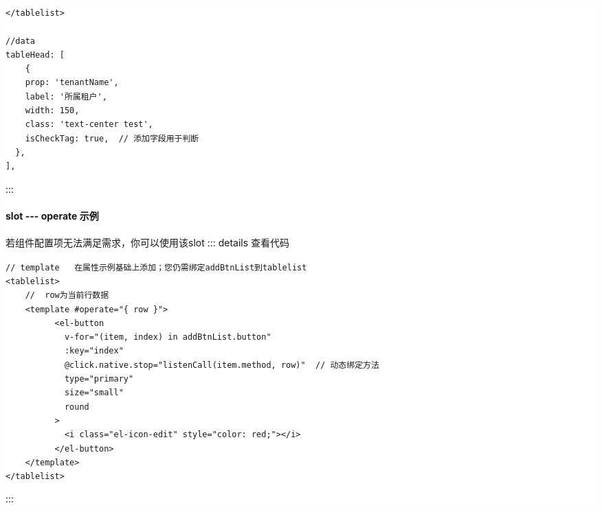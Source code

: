 ```vue
</tablelist>

//data
tableHead: [
	{
    prop: 'tenantName',
    label: '所属租户',
    width: 150,
    class: 'text-center test',
    isCheckTag: true,  // 添加字段用于判断
  },
],
```
:::
#### slot  ---  operate 示例

若组件配置项无法满足需求，你可以使用该slot
::: details 查看代码
```vue
// template   在属性示例基础上添加；您仍需绑定addBtnList到tablelist
<tablelist>
	//  row为当前行数据
    <template #operate="{ row }">
          <el-button
            v-for="(item, index) in addBtnList.button"
            :key="index"
            @click.native.stop="listenCall(item.method, row)"  // 动态绑定方法
            type="primary"
            size="small"
            round
          >
            <i class="el-icon-edit" style="color: red;"></i>
          </el-button>
    </template>
</tablelist>
```
:::


